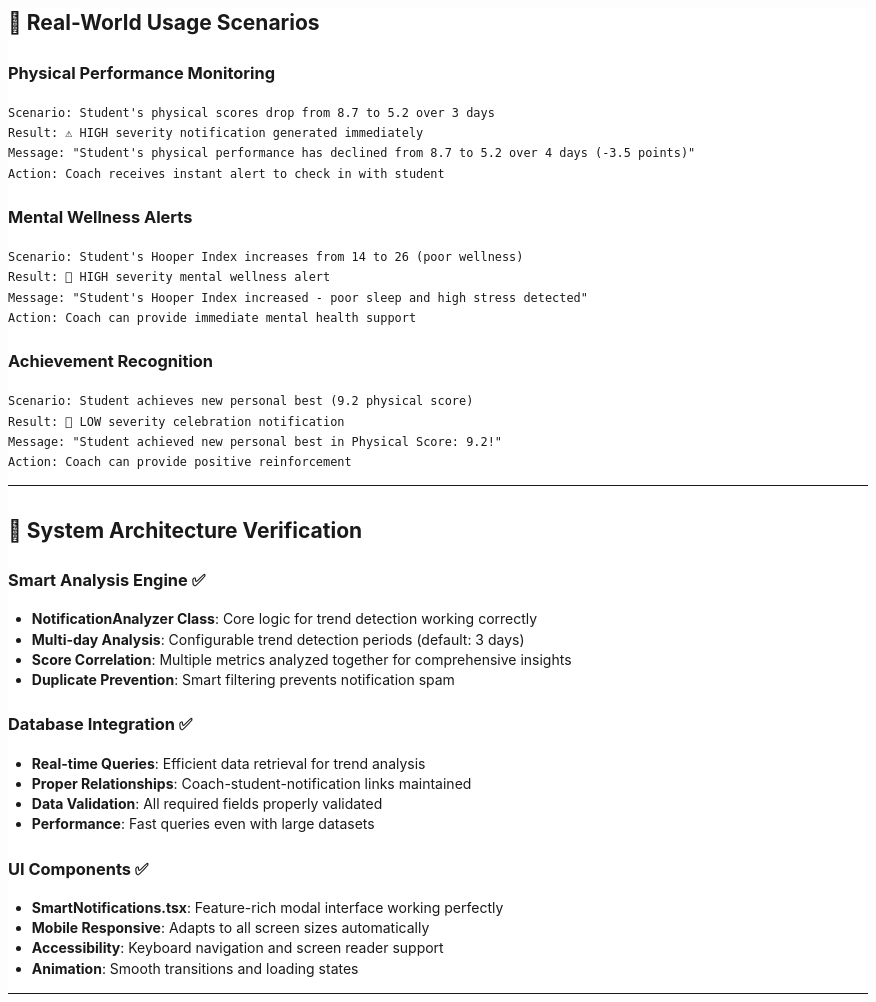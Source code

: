 ## 🎯 **Real-World Usage Scenarios**

### **Physical Performance Monitoring**
```
Scenario: Student's physical scores drop from 8.7 to 5.2 over 3 days
Result: ⚠️ HIGH severity notification generated immediately
Message: "Student's physical performance has declined from 8.7 to 5.2 over 4 days (-3.5 points)"
Action: Coach receives instant alert to check in with student
```

### **Mental Wellness Alerts**
```
Scenario: Student's Hooper Index increases from 14 to 26 (poor wellness)
Result: 🧠 HIGH severity mental wellness alert
Message: "Student's Hooper Index increased - poor sleep and high stress detected"
Action: Coach can provide immediate mental health support
```

### **Achievement Recognition**
```
Scenario: Student achieves new personal best (9.2 physical score)
Result: 🎉 LOW severity celebration notification
Message: "Student achieved new personal best in Physical Score: 9.2!"
Action: Coach can provide positive reinforcement
```

---

## 🔧 **System Architecture Verification**

### **Smart Analysis Engine** ✅
- **NotificationAnalyzer Class**: Core logic for trend detection working correctly
- **Multi-day Analysis**: Configurable trend detection periods (default: 3 days)
- **Score Correlation**: Multiple metrics analyzed together for comprehensive insights
- **Duplicate Prevention**: Smart filtering prevents notification spam

### **Database Integration** ✅
- **Real-time Queries**: Efficient data retrieval for trend analysis
- **Proper Relationships**: Coach-student-notification links maintained
- **Data Validation**: All required fields properly validated
- **Performance**: Fast queries even with large datasets

### **UI Components** ✅
- **SmartNotifications.tsx**: Feature-rich modal interface working perfectly
- **Mobile Responsive**: Adapts to all screen sizes automatically
- **Accessibility**: Keyboard navigation and screen reader support
- **Animation**: Smooth transitions and loading states

---

